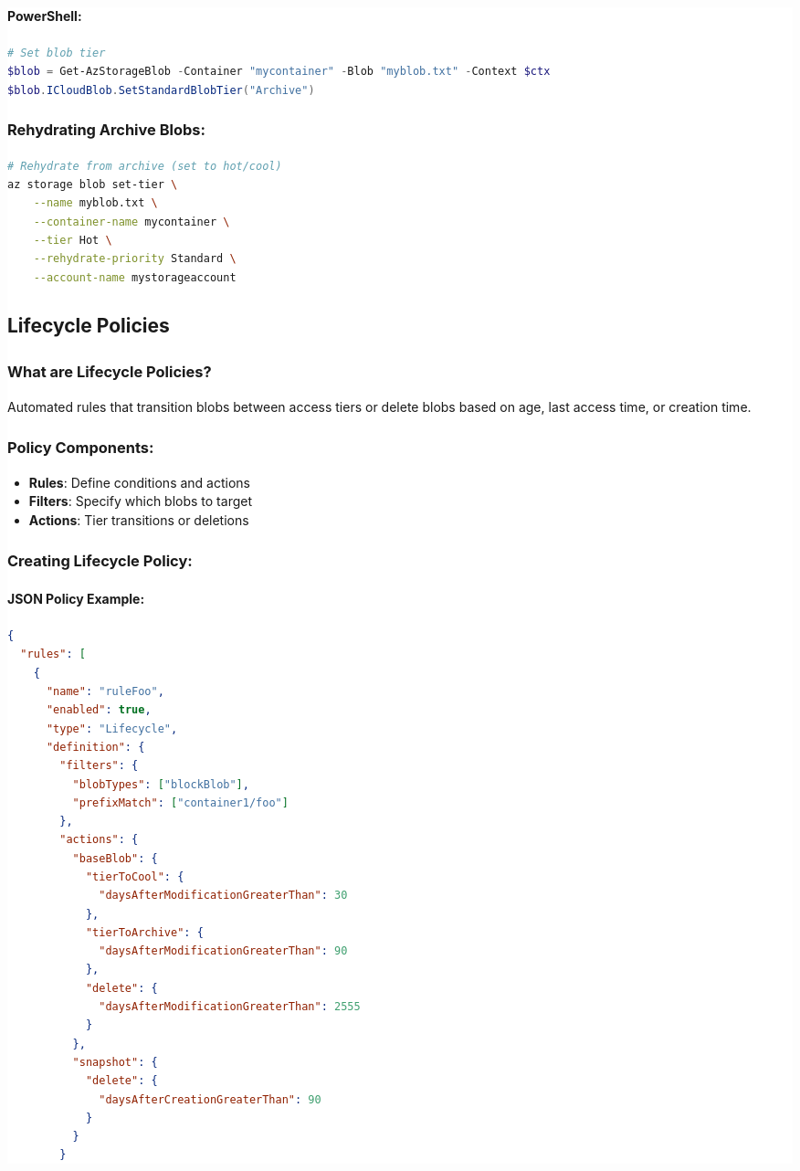 #### PowerShell:
```powershell
# Set blob tier
$blob = Get-AzStorageBlob -Container "mycontainer" -Blob "myblob.txt" -Context $ctx
$blob.ICloudBlob.SetStandardBlobTier("Archive")
```

### Rehydrating Archive Blobs:
```bash
# Rehydrate from archive (set to hot/cool)
az storage blob set-tier \
    --name myblob.txt \
    --container-name mycontainer \
    --tier Hot \
    --rehydrate-priority Standard \
    --account-name mystorageaccount
```

## Lifecycle Policies

### What are Lifecycle Policies?

Automated rules that transition blobs between access tiers or delete blobs based on age, last access time, or creation time.

### Policy Components:
- **Rules**: Define conditions and actions
- **Filters**: Specify which blobs to target
- **Actions**: Tier transitions or deletions

### Creating Lifecycle Policy:

#### JSON Policy Example:
```json
{
  "rules": [
    {
      "name": "ruleFoo",
      "enabled": true,
      "type": "Lifecycle",
      "definition": {
        "filters": {
          "blobTypes": ["blockBlob"],
          "prefixMatch": ["container1/foo"]
        },
        "actions": {
          "baseBlob": {
            "tierToCool": {
              "daysAfterModificationGreaterThan": 30
            },
            "tierToArchive": {
              "daysAfterModificationGreaterThan": 90
            },
            "delete": {
              "daysAfterModificationGreaterThan": 2555
            }
          },
          "snapshot": {
            "delete": {
              "daysAfterCreationGreaterThan": 90
            }
          }
        }
```
